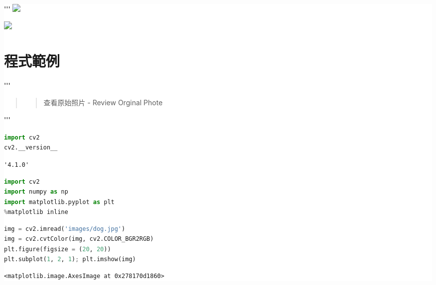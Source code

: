 '''
<img src="https://i.imgur.com/QH0CvRN.png" width="75%"> 

<img src="http://machinethink.net/images/yolo/Prediction@2x.png" width="75%"> 


```python

```

# 程式範例


```python

```
'''

>> 查看原始照片
    - Review Orginal Phote 

'''

```python
import cv2
cv2.__version__
```




    '4.1.0'




```python
import cv2
import numpy as np
import matplotlib.pyplot as plt
%matplotlib inline
```


```python
img = cv2.imread('images/dog.jpg')
img = cv2.cvtColor(img, cv2.COLOR_BGR2RGB)
plt.figure(figsize = (20, 20))
plt.subplot(1, 2, 1); plt.imshow(img)
```




    <matplotlib.image.AxesImage at 0x278170d1860>




    